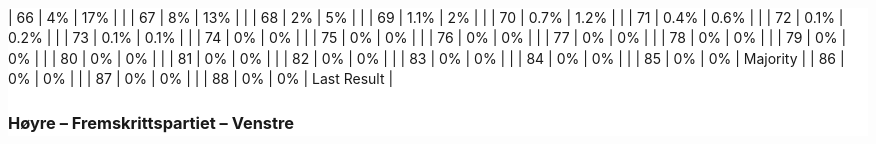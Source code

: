 | 66 | 4% | 17% |  |
| 67 | 8% | 13% |  |
| 68 | 2% | 5% |  |
| 69 | 1.1% | 2% |  |
| 70 | 0.7% | 1.2% |  |
| 71 | 0.4% | 0.6% |  |
| 72 | 0.1% | 0.2% |  |
| 73 | 0.1% | 0.1% |  |
| 74 | 0% | 0% |  |
| 75 | 0% | 0% |  |
| 76 | 0% | 0% |  |
| 77 | 0% | 0% |  |
| 78 | 0% | 0% |  |
| 79 | 0% | 0% |  |
| 80 | 0% | 0% |  |
| 81 | 0% | 0% |  |
| 82 | 0% | 0% |  |
| 83 | 0% | 0% |  |
| 84 | 0% | 0% |  |
| 85 | 0% | 0% | Majority |
| 86 | 0% | 0% |  |
| 87 | 0% | 0% |  |
| 88 | 0% | 0% | Last Result |

### Høyre – Fremskrittspartiet – Venstre
